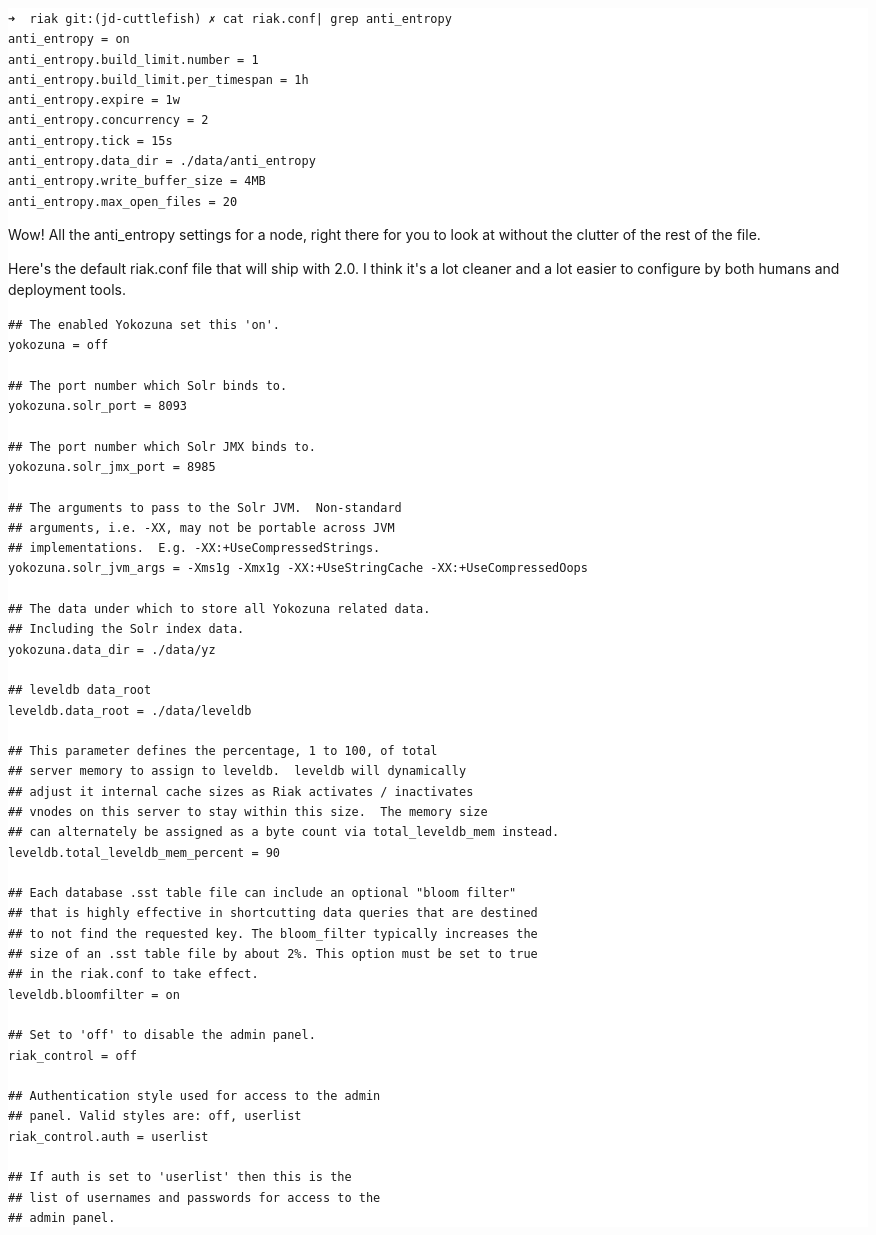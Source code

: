 ```
➜  riak git:(jd-cuttlefish) ✗ cat riak.conf| grep anti_entropy
anti_entropy = on
anti_entropy.build_limit.number = 1
anti_entropy.build_limit.per_timespan = 1h
anti_entropy.expire = 1w
anti_entropy.concurrency = 2
anti_entropy.tick = 15s
anti_entropy.data_dir = ./data/anti_entropy
anti_entropy.write_buffer_size = 4MB
anti_entropy.max_open_files = 20
```

Wow! All the anti_entropy settings for a node, right there for you to look at without the clutter of the rest of the file.

Here's the default riak.conf file that will ship with 2.0. I think it's a lot cleaner and a lot easier to configure by both humans and deployment tools.

```properties
## The enabled Yokozuna set this 'on'.
yokozuna = off

## The port number which Solr binds to.
yokozuna.solr_port = 8093

## The port number which Solr JMX binds to.
yokozuna.solr_jmx_port = 8985

## The arguments to pass to the Solr JVM.  Non-standard
## arguments, i.e. -XX, may not be portable across JVM
## implementations.  E.g. -XX:+UseCompressedStrings.
yokozuna.solr_jvm_args = -Xms1g -Xmx1g -XX:+UseStringCache -XX:+UseCompressedOops

## The data under which to store all Yokozuna related data.
## Including the Solr index data.
yokozuna.data_dir = ./data/yz

## leveldb data_root
leveldb.data_root = ./data/leveldb

## This parameter defines the percentage, 1 to 100, of total
## server memory to assign to leveldb.  leveldb will dynamically
## adjust it internal cache sizes as Riak activates / inactivates
## vnodes on this server to stay within this size.  The memory size
## can alternately be assigned as a byte count via total_leveldb_mem instead.
leveldb.total_leveldb_mem_percent = 90

## Each database .sst table file can include an optional "bloom filter"
## that is highly effective in shortcutting data queries that are destined
## to not find the requested key. The bloom_filter typically increases the
## size of an .sst table file by about 2%. This option must be set to true
## in the riak.conf to take effect.
leveldb.bloomfilter = on

## Set to 'off' to disable the admin panel.
riak_control = off

## Authentication style used for access to the admin
## panel. Valid styles are: off, userlist
riak_control.auth = userlist

## If auth is set to 'userlist' then this is the
## list of usernames and passwords for access to the
## admin panel.
```